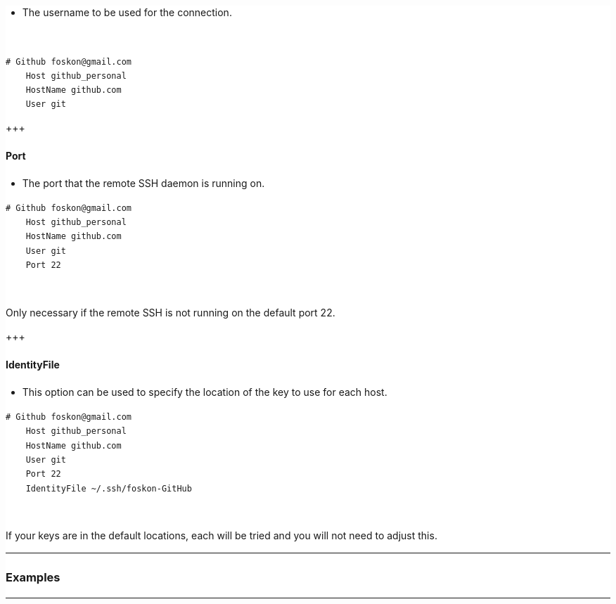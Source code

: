 - The username to be used for the connection.

<br>

```
# Github foskon@gmail.com
    Host github_personal
    HostName github.com
    User git
```

+++



<span class="menu-title" style="display: none">Port</span>

#### <span class="gold">Port</span>

- The port that the remote SSH daemon is running on. 

```
# Github foskon@gmail.com
    Host github_personal
    HostName github.com
    User git
    Port 22
```

<br>

Only necessary if the remote SSH is not running on the default port 22. 

+++



<span class="menu-title" style="display: none">IdentityFile</span>

#### <span class="gold">IdentityFile</span>

- This option can be used to specify the location of the key to use for each host. 

```
# Github foskon@gmail.com
    Host github_personal
    HostName github.com
    User git
    Port 22
    IdentityFile ~/.ssh/foskon-GitHub
```

<br>

If your keys are in the default locations, each will be tried and you will not need to adjust this. 

---

<span class="menu-title" style="display: none">Examples</span>

### <span class="gold">Examples</span>

---